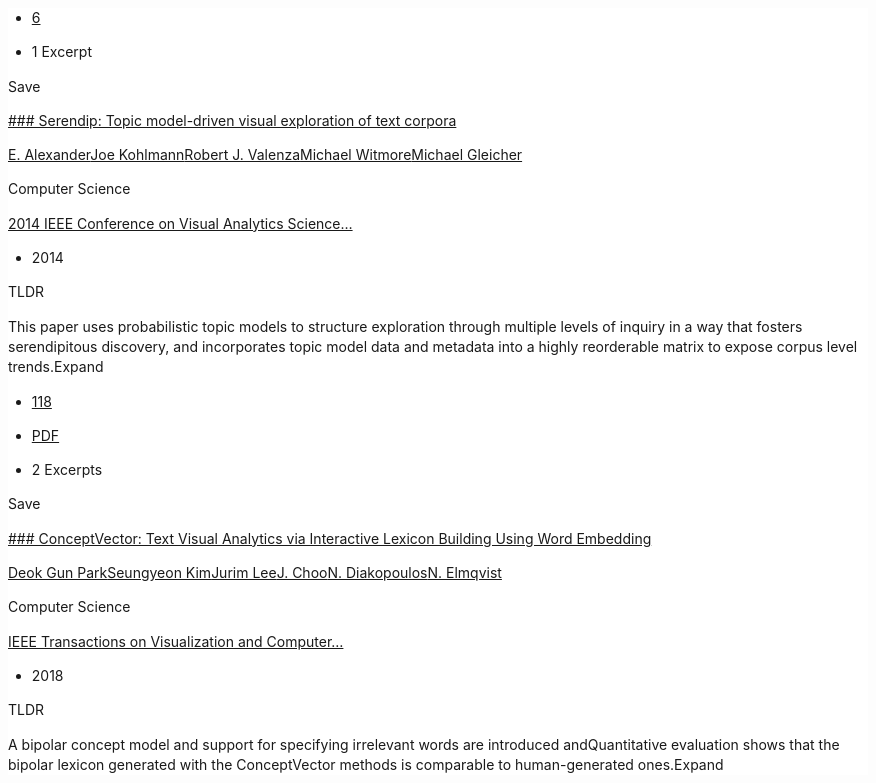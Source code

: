 *   [6](https://www.semanticscholar.org/paper/4718b9084e0fd9e7f6f4382dc18bfeb6aff6de0a#citing-papers)

*   1 Excerpt

Save

[### Serendip: Topic model-driven visual exploration of text corpora](https://www.semanticscholar.org/paper/Serendip%3A-Topic-model-driven-visual-exploration-of-Alexander-Kohlmann/370d85b5994037adc8609f1b0eac267f4f624794)

[E. Alexander](https://www.semanticscholar.org/author/E.-Alexander/8891731)[Joe Kohlmann](https://www.semanticscholar.org/author/Joe-Kohlmann/2484698)[Robert J. Valenza](https://www.semanticscholar.org/author/Robert-J.-Valenza/2777550)[Michael Witmore](https://www.semanticscholar.org/author/Michael-Witmore/2798644)[Michael Gleicher](https://www.semanticscholar.org/author/Michael-Gleicher/1776507)

Computer Science

[2014 IEEE Conference on Visual Analytics Science…](https://www.semanticscholar.org/venue?name=IEEE%20Conference%20on%20Visual%20Analytics%20Science%20and%20Technology%20%28VAST%29)

*   2014

TLDR

This paper uses probabilistic topic models to structure exploration through multiple levels of inquiry in a way that fosters serendipitous discovery, and incorporates topic model data and metadata into a highly reorderable matrix to expose corpus level trends.Expand

*   [118](https://www.semanticscholar.org/paper/370d85b5994037adc8609f1b0eac267f4f624794#citing-papers)
*   [PDF](https://www.semanticscholar.org/paper/370d85b5994037adc8609f1b0eac267f4f624794)
    

*   2 Excerpts

Save

[### ConceptVector: Text Visual Analytics via Interactive Lexicon Building Using Word Embedding](https://www.semanticscholar.org/paper/ConceptVector%3A-Text-Visual-Analytics-via-Lexicon-Park-Kim/0e702fa88d2edd13c20975b03bfae38b119ddc7c)

[Deok Gun Park](https://www.semanticscholar.org/author/Deok-Gun-Park/2147372)[Seungyeon Kim](https://www.semanticscholar.org/author/Seungyeon-Kim/2109548913)[Jurim Lee](https://www.semanticscholar.org/author/Jurim-Lee/10673183)[J. Choo](https://www.semanticscholar.org/author/J.-Choo/1795455)[N. Diakopoulos](https://www.semanticscholar.org/author/N.-Diakopoulos/2943892)[N. Elmqvist](https://www.semanticscholar.org/author/N.-Elmqvist/1722415)

Computer Science

[IEEE Transactions on Visualization and Computer…](https://www.semanticscholar.org/venue?name=IEEE%20Transactions%20on%20Visualization%20and%20Computer%20Graphics)

*   2018

TLDR

A bipolar concept model and support for specifying irrelevant words are introduced andQuantitative evaluation shows that the bipolar lexicon generated with the ConceptVector methods is comparable to human-generated ones.Expand
